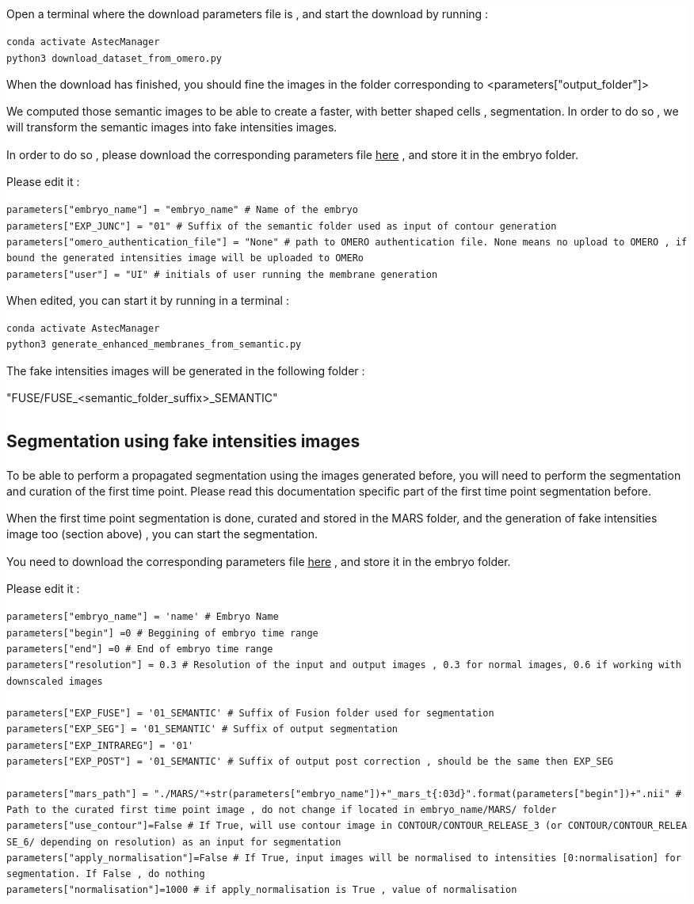 Open a terminal where the download parameters file is , and start the download by running : 

`conda activate AstecManager` \
`python3 download_dataset_from_omero.py`

When the download has finished, you should fine the images in the folder corresponding to <parameters["output_folder"]> 

We computed those semantic images to be able to create a faster, with better shaped cells , segmentation. In order to do so , we will transform the semantic images into fake intensities images.

In order to do so , please download the corresponding parameters file [here](https://drive.google.com/file/d/1uRnyEcQm2rEkwwzfUJ_kMb4CFhwP_T3r/view?usp=drive_link) , and store it in the embryo folder.


Please edit it : 
```
parameters["embryo_name"] = "embryo_name" # Name of the embryo
parameters["EXP_JUNC"] = "01" # Suffix of the semantic folder used as input of contour generation
parameters["omero_authentication_file"] = "None" # path to OMERO authentication file. None means no upload to OMERO , if bound the generated intensities image will be uploaded to OMERo
parameters["user"] = "UI" # initials of user running the membrane generation
```

When edited, you can start it by running in a terminal : 

`conda activate AstecManager` \
`python3 generate_enhanced_membranes_from_semantic.py`

The fake intensities images will be generated in the following folder : 

"FUSE/FUSE_<semantic_folder_suffix>_SEMANTIC"

## Segmentation using fake intensities images 

To be able to perform a propagated segmentation using the images generated before, you will need to perform the segmentation and curation of the first time point. Please read this documentation specific
part of the first time point segmentation before.

When the first time point segmentation is done, curated and stored in the MARS folder, and the generation of fake intensities image too (section above) , you can start the segmentation.

You need to download the corresponding parameters file  [here](https://drive.google.com/file/d/1huOkG4LmfDH6cmKe74pPI7g3PVmujt0O/view?usp=drive_link) , and store it in the embryo folder.


Please edit it : 

```
parameters["embryo_name"] = 'name' # Embryo Name
parameters["begin"] =0 # Beggining of embryo time range
parameters["end"] =0 # End of embryo time range
parameters["resolution"] = 0.3 # Resolution of the input and output images , 0.3 for normal images, 0.6 if working with downscaled images

parameters["EXP_FUSE"] = '01_SEMANTIC' # Suffix of Fusion folder used for segmentation
parameters["EXP_SEG"] = '01_SEMANTIC' # Suffix of output segmentation
parameters["EXP_INTRAREG"] = '01'
parameters["EXP_POST"] = '01_SEMANTIC' # Suffix of output post correction , should be the same then EXP_SEG

parameters["mars_path"] = "./MARS/"+str(parameters["embryo_name"])+"_mars_t{:03d}".format(parameters["begin"])+".nii" # Path to the curated first time point image , do not change if located in embryo_name/MARS/ folder
parameters["use_contour"]=False # If True, will use contour image in CONTOUR/CONTOUR_RELEASE_3 (or CONTOUR/CONTOUR_RELEASE_6/ depending on resolution) as an input for segmentation
parameters["apply_normalisation"]=False # If True, input images will be normalised to intensities [0:normalisation] for segmentation. If False , do nothing
parameters["normalisation"]=1000 # if apply_normalisation is True , value of normalisation
```